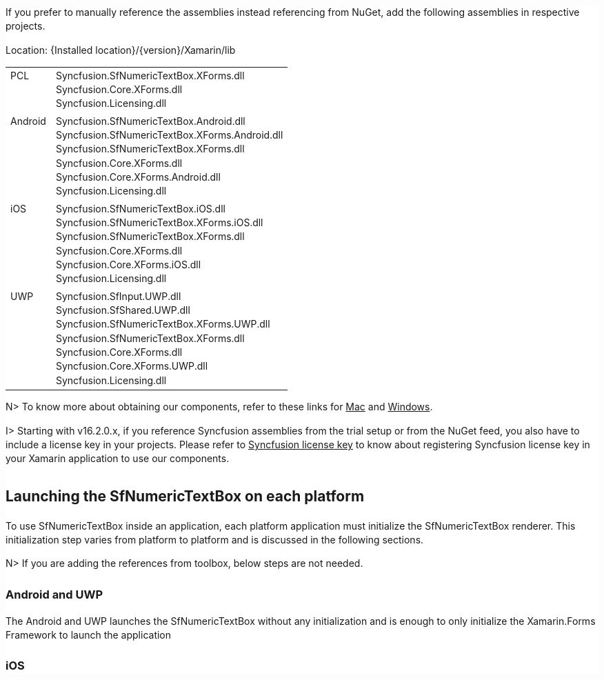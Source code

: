 If you prefer to manually reference the assemblies instead referencing from NuGet, add the following assemblies in respective projects.

Location: {Installed location}/{version}/Xamarin/lib

<table>
<tr>
<td>PCL</td>
<td>Syncfusion.SfNumericTextBox.XForms.dll<br/>Syncfusion.Core.XForms.dll<br/>Syncfusion.Licensing.dll<br/></td>
</tr>
<tr>
<td>Android</td>
<td>Syncfusion.SfNumericTextBox.Android.dll<br/>Syncfusion.SfNumericTextBox.XForms.Android.dll<br/>Syncfusion.SfNumericTextBox.XForms.dll<br/>Syncfusion.Core.XForms.dll<br/>Syncfusion.Core.XForms.Android.dll<br/>Syncfusion.Licensing.dll<br/></td>
</tr>
<tr>
<td>iOS</td>
<td>Syncfusion.SfNumericTextBox.iOS.dll<br/>Syncfusion.SfNumericTextBox.XForms.iOS.dll<br/>Syncfusion.SfNumericTextBox.XForms.dll<br/>Syncfusion.Core.XForms.dll<br/>Syncfusion.Core.XForms.iOS.dll<br/>Syncfusion.Licensing.dll<br/></td>
</tr>
<tr>
<td>UWP</td>
<td>Syncfusion.SfInput.UWP.dll<br/>Syncfusion.SfShared.UWP.dll<br/>Syncfusion.SfNumericTextBox.XForms.UWP.dll<br/>Syncfusion.SfNumericTextBox.XForms.dll<br/>Syncfusion.Core.XForms.dll<br/>Syncfusion.Core.XForms.UWP.dll<br/>Syncfusion.Licensing.dll<br/></td>
</tr>
</table>

N> To know more about obtaining our components, refer to these links for [Mac](https://help.syncfusion.com/xamarin/installation/mac-installer/how-to-download) and [Windows](https://help.syncfusion.com/xamarin/installation/web-installer/how-to-download).

I> Starting with v16.2.0.x, if you reference Syncfusion assemblies from the trial setup or from the NuGet feed, you also have to include a license key in your projects. Please refer to [Syncfusion license key](https://help.syncfusion.com/common/essential-studio/licensing/overview) to know about registering Syncfusion license key in your Xamarin application to use our components.

## Launching the SfNumericTextBox on each platform

To use SfNumericTextBox inside an application, each platform application must initialize the SfNumericTextBox renderer. This initialization step varies from platform to platform and is discussed in the following sections.

N> If you are adding the references from toolbox, below steps are not needed.

### Android and  UWP

The Android and UWP launches the SfNumericTextBox without any initialization and is enough to only initialize the Xamarin.Forms Framework to launch the application

### iOS
